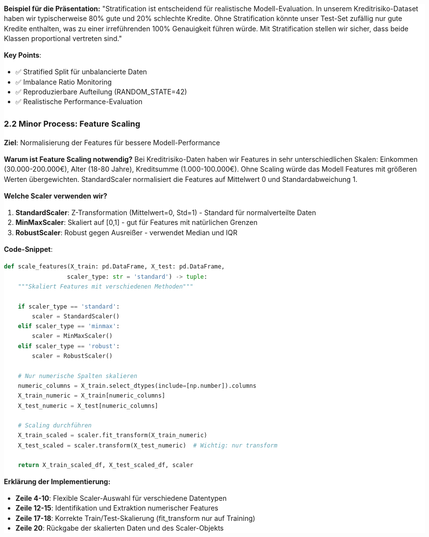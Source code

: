 **Beispiel für die Präsentation:**
"Stratification ist entscheidend für realistische Modell-Evaluation. In unserem Kreditrisiko-Dataset haben wir typischerweise 80% gute und 20% schlechte Kredite. Ohne Stratification könnte unser Test-Set zufällig nur gute Kredite enthalten, was zu einer irreführenden 100% Genauigkeit führen würde. Mit Stratification stellen wir sicher, dass beide Klassen proportional vertreten sind."

**Key Points**:
- ✅ Stratified Split für unbalancierte Daten
- ✅ Imbalance Ratio Monitoring
- ✅ Reproduzierbare Aufteilung (RANDOM_STATE=42)
- ✅ Realistische Performance-Evaluation

### 2.2 Minor Process: Feature Scaling

**Ziel**: Normalisierung der Features für bessere Modell-Performance

**Warum ist Feature Scaling notwendig?**
Bei Kreditrisiko-Daten haben wir Features in sehr unterschiedlichen Skalen: Einkommen (30.000-200.000€), Alter (18-80 Jahre), Kreditsumme (1.000-100.000€). Ohne Scaling würde das Modell Features mit größeren Werten übergewichten. StandardScaler normalisiert die Features auf Mittelwert 0 und Standardabweichung 1.

**Welche Scaler verwenden wir?**
1. **StandardScaler**: Z-Transformation (Mittelwert=0, Std=1) - Standard für normalverteilte Daten
2. **MinMaxScaler**: Skaliert auf [0,1] - gut für Features mit natürlichen Grenzen
3. **RobustScaler**: Robust gegen Ausreißer - verwendet Median und IQR

**Code-Snippet**:
```python
def scale_features(X_train: pd.DataFrame, X_test: pd.DataFrame, 
                  scaler_type: str = 'standard') -> tuple:
    """Skaliert Features mit verschiedenen Methoden"""
    
    if scaler_type == 'standard':
        scaler = StandardScaler()
    elif scaler_type == 'minmax':
        scaler = MinMaxScaler()
    elif scaler_type == 'robust':
        scaler = RobustScaler()
    
    # Nur numerische Spalten skalieren
    numeric_columns = X_train.select_dtypes(include=[np.number]).columns
    X_train_numeric = X_train[numeric_columns]
    X_test_numeric = X_test[numeric_columns]
    
    # Scaling durchführen
    X_train_scaled = scaler.fit_transform(X_train_numeric)
    X_test_scaled = scaler.transform(X_test_numeric)  # Wichtig: nur transform
    
    return X_train_scaled_df, X_test_scaled_df, scaler
```

**Erklärung der Implementierung:**
- **Zeile 4-10**: Flexible Scaler-Auswahl für verschiedene Datentypen
- **Zeile 12-15**: Identifikation und Extraktion numerischer Features
- **Zeile 17-18**: Korrekte Train/Test-Skalierung (fit_transform nur auf Training)
- **Zeile 20**: Rückgabe der skalierten Daten und des Scaler-Objekts
